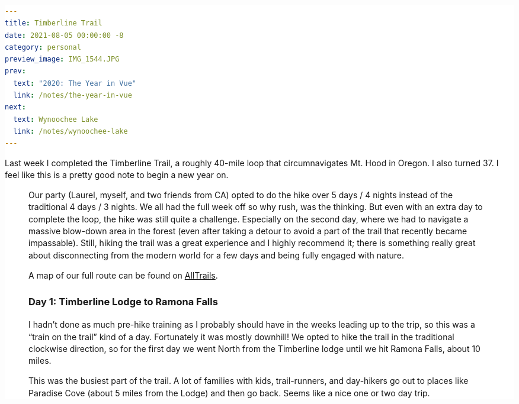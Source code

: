 ```yaml
---
title: Timberline Trail
date: 2021-08-05 00:00:00 -8
category: personal
preview_image: IMG_1544.JPG
prev:
  text: "2020: The Year in Vue"
  link: /notes/the-year-in-vue
next:
  text: Wynoochee Lake
  link: /notes/wynoochee-lake
---
```

<script setup>
import image1 from '/images/IMG_1548.jpg?w=900';
import image2 from '/images/IMG_1531.jpg?w=900';
import image3 from '/images/IMG_1540.jpg?w=900';
import image4 from '/images/IMG_1544.jpg?w=900';
import image5 from '/images/IMG_1579.jpg?w=900';
import image6 from '/images/IMG_1608.jpg?w=900';
import image7 from '/images/IMG_1598.jpg?w=900';
import image8 from '/images/IMG_1624.jpg?w=900';
</script>

Last week I completed the Timberline Trail, a roughly 40-mile loop that
circumnavigates Mt. Hood in Oregon. I also turned 37. I feel like this is a
pretty good note to begin a new year on.

<Figure :src="image1" caption="Mount Hood" alt="Panoramic view of Mount Hood" />

Our party (Laurel, myself, and two friends from CA) opted to do the hike over 5
days / 4 nights instead of the traditional 4 days / 3 nights. We all had the
full week off so why rush, was the thinking. But even with an extra day to
complete the loop, the hike was still quite a challenge. Especially on the
second day, where we had to navigate a massive blow-down area in the forest
(even after taking a detour to avoid a part of the trail that recently became
impassable). Still, hiking the trail was a great experience and I highly
recommend it; there is something really great about disconnecting from the
modern world for a few days and being fully engaged with nature.

A map of our full route can be found on [AllTrails](https://www.alltrails.com/explore/map/map-d6317f8--39?u=i).

### Day 1: Timberline Lodge to Ramona Falls

I hadn’t done as much pre-hike training as I probably should have in the weeks
leading up to the trip, so this was a “train on the trail” kind of a day.
Fortunately it was mostly downhill! We opted to hike the trail in the
traditional clockwise direction, so for the first day we went North from the
Timberline lodge until we hit Ramona Falls, about 10 miles.

This was the busiest part of the trail. A lot of families with kids,
trail-runners, and day-hikers go out to places like Paradise Cove (about 5 miles
from the Lodge) and then go back. Seems like a nice one or two day trip.

